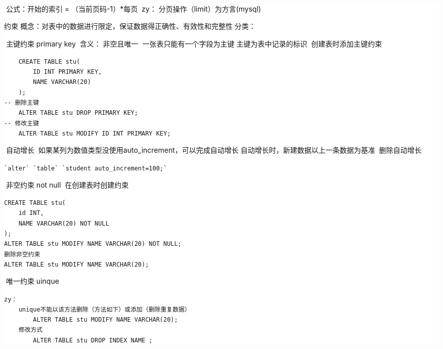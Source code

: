 ​	公式：开始的索引 = （当前页码-1）*每页
​		zy：
​			分页操作（limit）为方言(mysql)

约束
	概念：对表中的数据进行限定，保证数据得正确性、有效性和完整性
	分类：	

​		主键约束 primary key
​		含义：	非空且唯一
​			一张表只能有一个字段为主键
​			主键为表中记录的标识
​			创建表时添加主键约束
​	

```
	CREATE TABLE stu(
		ID INT PRIMARY KEY, 
		NAME VARCHAR(20)
	);
-- 删除主键	
	ALTER TABLE stu DROP PRIMARY KEY;
-- 修改主键
	ALTER TABLE stu MODIFY ID INT PRIMARY KEY;
```

​		自动增长
​			如果某列为数值类型没使用auto_increment，可以完成自动增长
​			自动增长时，新建数据以上一条数据为基准
​			删除自动增长	

```
`alter` `table` `student auto_increment=100;`
```

​		非空约束 not null
​			在创建表时创建约束

```
CREATE TABLE stu(
	id INT,
	NAME VARCHAR(20) NOT NULL 
);
ALTER TABLE stu MODIFY NAME VARCHAR(20) NOT NULL;	
删除非空约束
ALTER TABLE stu MODIFY NAME VARCHAR(20);
```

​		唯一约束 uinque

```
zy：
	unique不能以该方法删除（方法如下）或添加（删除重复数据）		
		ALTER TABLE stu MODIFY NAME VARCHAR(20);
	修改方式
		ALTER TABLE stu DROP INDEX NAME ;
```
